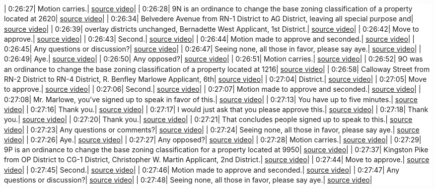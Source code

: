 | 0:26:27| Motion carries.| [source video](https://archive.org/details/city-council-r-265-230822?start=1587)|
| 0:26:28| 9N is an ordinance to change the base zoning classification of a property located at 2620| [source video](https://archive.org/details/city-council-r-265-230822?start=1588)|
| 0:26:34| Belvedere Avenue from RN-1 District to AG District, leaving all special purpose and| [source video](https://archive.org/details/city-council-r-265-230822?start=1594)|
| 0:26:39| overlay districts unchanged, Bernadette West Applicant, 1st District.| [source video](https://archive.org/details/city-council-r-265-230822?start=1599)|
| 0:26:42| Move to approve.| [source video](https://archive.org/details/city-council-r-265-230822?start=1602)|
| 0:26:43| Second.| [source video](https://archive.org/details/city-council-r-265-230822?start=1603)|
| 0:26:44| Motion made to approve and seconded.| [source video](https://archive.org/details/city-council-r-265-230822?start=1604)|
| 0:26:45| Any questions or discussion?| [source video](https://archive.org/details/city-council-r-265-230822?start=1605)|
| 0:26:47| Seeing none, all those in favor, please say aye.| [source video](https://archive.org/details/city-council-r-265-230822?start=1607)|
| 0:26:49| Aye.| [source video](https://archive.org/details/city-council-r-265-230822?start=1609)|
| 0:26:50| Any opposed?| [source video](https://archive.org/details/city-council-r-265-230822?start=1610)|
| 0:26:51| Motion carries.| [source video](https://archive.org/details/city-council-r-265-230822?start=1611)|
| 0:26:52| 9O was an ordinance to change the base zoning classification of a property located at 1216| [source video](https://archive.org/details/city-council-r-265-230822?start=1612)|
| 0:26:58| Calloway Street from RN-2 District to RN-4 District, R. Benfley Marlowe Applicant, 6th| [source video](https://archive.org/details/city-council-r-265-230822?start=1618)|
| 0:27:04| District.| [source video](https://archive.org/details/city-council-r-265-230822?start=1624)|
| 0:27:05| Move to approve.| [source video](https://archive.org/details/city-council-r-265-230822?start=1625)|
| 0:27:06| Second.| [source video](https://archive.org/details/city-council-r-265-230822?start=1626)|
| 0:27:07| Motion made to approve and seconded.| [source video](https://archive.org/details/city-council-r-265-230822?start=1627)|
| 0:27:08| Mr. Marlowe, you've signed up to speak in favor of this.| [source video](https://archive.org/details/city-council-r-265-230822?start=1628)|
| 0:27:13| You have up to five minutes.| [source video](https://archive.org/details/city-council-r-265-230822?start=1633)|
| 0:27:16| Thank you.| [source video](https://archive.org/details/city-council-r-265-230822?start=1636)|
| 0:27:17| I would just ask that you please approve this.| [source video](https://archive.org/details/city-council-r-265-230822?start=1637)|
| 0:27:18| Thank you.| [source video](https://archive.org/details/city-council-r-265-230822?start=1638)|
| 0:27:20| Thank you.| [source video](https://archive.org/details/city-council-r-265-230822?start=1640)|
| 0:27:21| That concludes people signed up to speak to this.| [source video](https://archive.org/details/city-council-r-265-230822?start=1641)|
| 0:27:23| Any questions or comments?| [source video](https://archive.org/details/city-council-r-265-230822?start=1643)|
| 0:27:24| Seeing none, all those in favor, please say aye.| [source video](https://archive.org/details/city-council-r-265-230822?start=1644)|
| 0:27:26| Aye.| [source video](https://archive.org/details/city-council-r-265-230822?start=1646)|
| 0:27:27| Any opposed?| [source video](https://archive.org/details/city-council-r-265-230822?start=1647)|
| 0:27:28| Motion carries.| [source video](https://archive.org/details/city-council-r-265-230822?start=1648)|
| 0:27:29| 9P is an ordinance to change the base zoning classification for a property located at 9950| [source video](https://archive.org/details/city-council-r-265-230822?start=1649)|
| 0:27:37| Kingston Pike from OP District to CG-1 District, Christopher W. Martin Applicant, 2nd District.| [source video](https://archive.org/details/city-council-r-265-230822?start=1657)|
| 0:27:44| Move to approve.| [source video](https://archive.org/details/city-council-r-265-230822?start=1664)|
| 0:27:45| Second.| [source video](https://archive.org/details/city-council-r-265-230822?start=1665)|
| 0:27:46| Motion made to approve and seconded.| [source video](https://archive.org/details/city-council-r-265-230822?start=1666)|
| 0:27:47| Any questions or discussion?| [source video](https://archive.org/details/city-council-r-265-230822?start=1667)|
| 0:27:48| Seeing none, all those in favor, please say aye.| [source video](https://archive.org/details/city-council-r-265-230822?start=1668)|